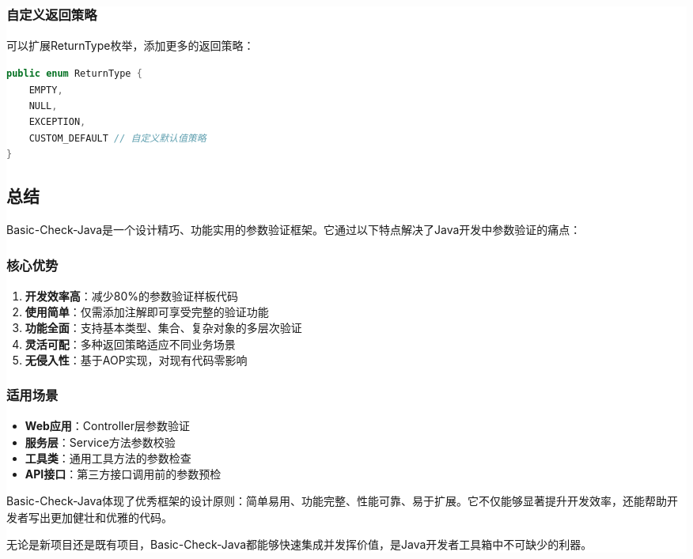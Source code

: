 ### 自定义返回策略

可以扩展ReturnType枚举，添加更多的返回策略：

```java
public enum ReturnType {
    EMPTY,
    NULL,
    EXCEPTION,
    CUSTOM_DEFAULT // 自定义默认值策略
}
```

## 总结

Basic-Check-Java是一个设计精巧、功能实用的参数验证框架。它通过以下特点解决了Java开发中参数验证的痛点：

### 核心优势

1. **开发效率高**：减少80%的参数验证样板代码
2. **使用简单**：仅需添加注解即可享受完整的验证功能
3. **功能全面**：支持基本类型、集合、复杂对象的多层次验证
4. **灵活可配**：多种返回策略适应不同业务场景
5. **无侵入性**：基于AOP实现，对现有代码零影响

### 适用场景

- **Web应用**：Controller层参数验证
- **服务层**：Service方法参数校验
- **工具类**：通用工具方法的参数检查
- **API接口**：第三方接口调用前的参数预检

Basic-Check-Java体现了优秀框架的设计原则：简单易用、功能完整、性能可靠、易于扩展。它不仅能够显著提升开发效率，还能帮助开发者写出更加健壮和优雅的代码。

无论是新项目还是既有项目，Basic-Check-Java都能够快速集成并发挥价值，是Java开发者工具箱中不可缺少的利器。
